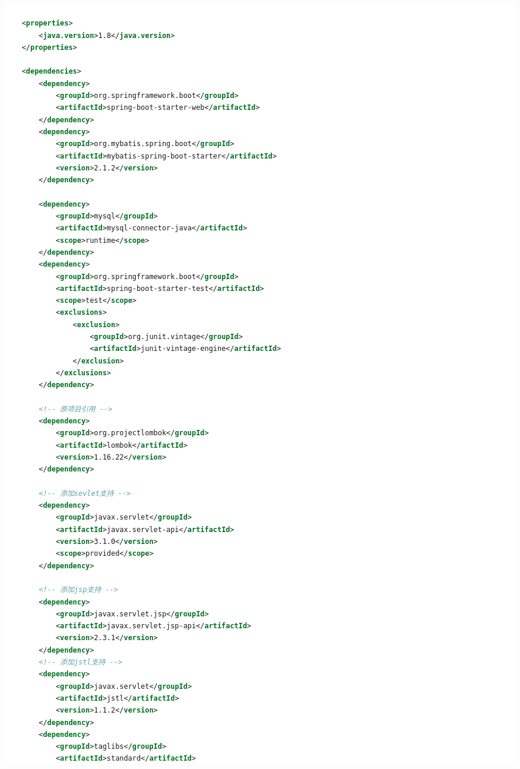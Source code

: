 ```xml

    <properties>
        <java.version>1.8</java.version>
    </properties>

    <dependencies>
        <dependency>
            <groupId>org.springframework.boot</groupId>
            <artifactId>spring-boot-starter-web</artifactId>
        </dependency>
        <dependency>
            <groupId>org.mybatis.spring.boot</groupId>
            <artifactId>mybatis-spring-boot-starter</artifactId>
            <version>2.1.2</version>
        </dependency>

        <dependency>
            <groupId>mysql</groupId>
            <artifactId>mysql-connector-java</artifactId>
            <scope>runtime</scope>
        </dependency>
        <dependency>
            <groupId>org.springframework.boot</groupId>
            <artifactId>spring-boot-starter-test</artifactId>
            <scope>test</scope>
            <exclusions>
                <exclusion>
                    <groupId>org.junit.vintage</groupId>
                    <artifactId>junit-vintage-engine</artifactId>
                </exclusion>
            </exclusions>
        </dependency>

        <!-- 原项目引用 -->
        <dependency>
            <groupId>org.projectlombok</groupId>
            <artifactId>lombok</artifactId>
            <version>1.16.22</version>
        </dependency>

        <!-- 添加sevlet支持 -->
        <dependency>
            <groupId>javax.servlet</groupId>
            <artifactId>javax.servlet-api</artifactId>
            <version>3.1.0</version>
            <scope>provided</scope>
        </dependency>

        <!-- 添加jsp支持 -->
        <dependency>
            <groupId>javax.servlet.jsp</groupId>
            <artifactId>javax.servlet.jsp-api</artifactId>
            <version>2.3.1</version>
        </dependency>
        <!-- 添加jstl支持 -->
        <dependency>
            <groupId>javax.servlet</groupId>
            <artifactId>jstl</artifactId>
            <version>1.1.2</version>
        </dependency>
        <dependency>
            <groupId>taglibs</groupId>
            <artifactId>standard</artifactId>
```
